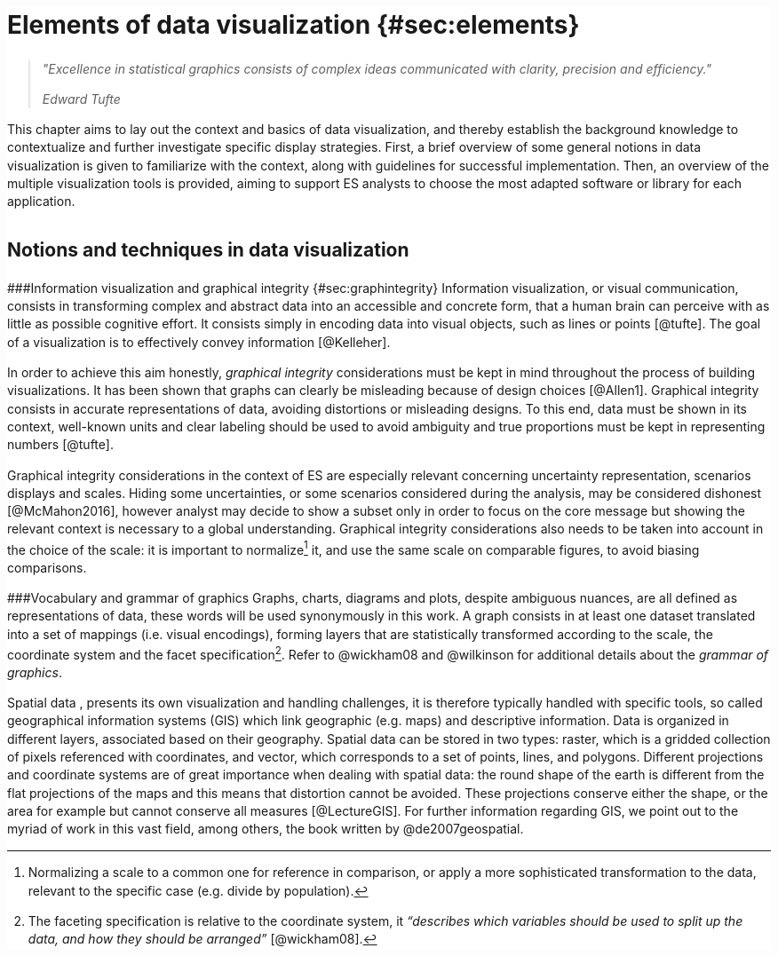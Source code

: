 # Elements of data visualization {#sec:elements}

>
>   
> 
>*"Excellence in statistical graphics consists of complex ideas communicated with clarity, precision and efficiency."*
> 
> *Edward Tufte*
> 
> 

This chapter aims to lay out the context and basics of data visualization, and thereby establish the background knowledge to contextualize and further investigate specific display strategies. First, a brief overview of some general notions in data visualization is given to familiarize with the context, along with guidelines for successful implementation. Then, an overview of the multiple visualization tools is provided, aiming to support ES analysts to choose the most adapted software or library for each application.


## Notions and techniques in data visualization 

###Information visualization and graphical integrity {#sec:graphintegrity}
Information visualization, or visual communication, consists in transforming complex and abstract data into an accessible and concrete form, that a human brain can perceive with as little as possible cognitive effort. It consists simply in encoding data into visual objects, such as lines or points [@tufte]. The goal of a visualization is to effectively convey information [@Kelleher].

In order to achieve this aim honestly, *graphical integrity* considerations must be kept in mind throughout the process of building visualizations. It has been shown that graphs can clearly be misleading because of design choices [@Allen1]. Graphical integrity consists in accurate representations of data, avoiding distortions or misleading designs. To this end, data must be shown in its context, well-known units and clear labeling should be used to avoid ambiguity and true proportions must be kept in representing numbers [@tufte]. 

Graphical integrity considerations in the context of ES are especially relevant concerning uncertainty representation, scenarios displays and scales. Hiding some uncertainties, or some scenarios considered during the analysis, may be considered dishonest [@McMahon2016], however analyst may decide to show a subset only in order to focus on the core message but showing the relevant context is necessary to a global understanding. Graphical integrity considerations also needs to be taken into account in the choice of the scale: it is important to normalize[^262back] it, and use the same scale on comparable figures, to avoid biasing comparisons.

[^262back]: Normalizing a scale to a common one for reference in comparison, or apply a more sophisticated transformation to the data, relevant to the specific case (e.g. divide by population).

###Vocabulary and grammar of graphics
Graphs, charts, diagrams and plots, despite ambiguous nuances, are all defined as representations of data, these words will be used synonymously in this work. A graph consists in at least one dataset translated into a set of mappings (i.e. visual encodings), forming layers that are statistically transformed according to the scale, the coordinate system and the facet specification[^601back]. Refer to @wickham08 and @wilkinson for additional details about the *grammar of graphics*. 

[^601back]: The faceting specification is relative to the coordinate system, it *“describes which variables should be used to split up the data, and how they should be arranged”* [@wickham08].		

Spatial data , presents its own visualization and handling challenges, it is therefore typically handled with specific tools, so called geographical information systems (GIS) which link geographic (e.g. maps) and descriptive information. Data is organized in different layers, associated based on their geography. Spatial data can be stored in two types: raster, which is a gridded collection of pixels referenced with coordinates, and vector, which corresponds to a set of points, lines, and polygons. Different projections and coordinate systems are of great importance when dealing with spatial data: the round shape of the earth is different from the flat projections of the maps and this means that distortion cannot be avoided. These projections conserve either the shape, or the area for example but cannot conserve all measures [@LectureGIS]. For further information regarding GIS, we point out to the myriad of work in this vast field, among others, the book written by @de2007geospatial. 


[^232back]: Normalizing a colorscale consists in adjusting the scale to a reference one for comparison or to a more sophisticated one depending on the context. 
[^6789back]: Useful links to make maps using Python (with matplotlib and basemap):  [a well written blogpost](http://sensitivecities.com/so-youd-like-to-make-a-map-using-python-EN.html#.WCJPDvkrJhE), [another one](http://www.datadependence.com/2016/06/creating-map-visualisations-in-python/), and [basemap examples](http://matplotlib.org/basemap/users/examples.html).
[^6782back]: Useful links about analysis of spatial data in R: \